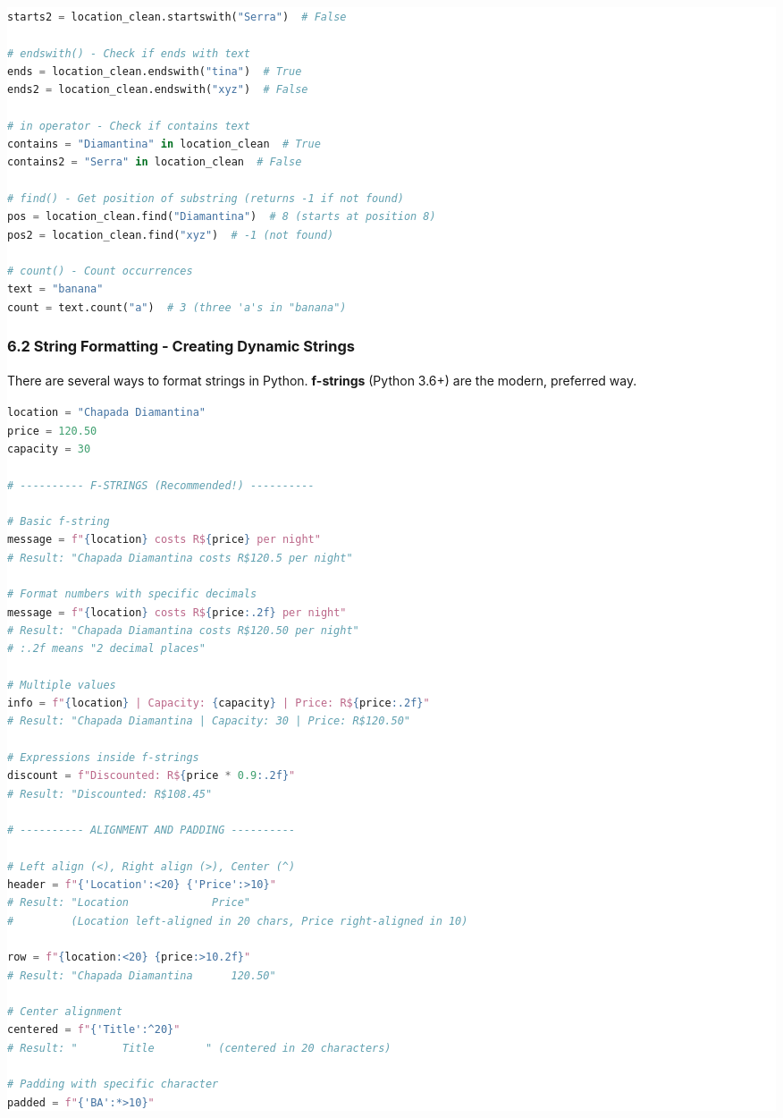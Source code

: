 ```python
starts2 = location_clean.startswith("Serra")  # False

# endswith() - Check if ends with text
ends = location_clean.endswith("tina")  # True
ends2 = location_clean.endswith("xyz")  # False

# in operator - Check if contains text
contains = "Diamantina" in location_clean  # True
contains2 = "Serra" in location_clean  # False

# find() - Get position of substring (returns -1 if not found)
pos = location_clean.find("Diamantina")  # 8 (starts at position 8)
pos2 = location_clean.find("xyz")  # -1 (not found)

# count() - Count occurrences
text = "banana"
count = text.count("a")  # 3 (three 'a's in "banana")
```

### 6.2 String Formatting - Creating Dynamic Strings

There are several ways to format strings in Python. **f-strings** (Python 3.6+) are the modern, preferred way.

```python
location = "Chapada Diamantina"
price = 120.50
capacity = 30

# ---------- F-STRINGS (Recommended!) ----------

# Basic f-string
message = f"{location} costs R${price} per night"
# Result: "Chapada Diamantina costs R$120.5 per night"

# Format numbers with specific decimals
message = f"{location} costs R${price:.2f} per night"
# Result: "Chapada Diamantina costs R$120.50 per night"
# :.2f means "2 decimal places"

# Multiple values
info = f"{location} | Capacity: {capacity} | Price: R${price:.2f}"
# Result: "Chapada Diamantina | Capacity: 30 | Price: R$120.50"

# Expressions inside f-strings
discount = f"Discounted: R${price * 0.9:.2f}"
# Result: "Discounted: R$108.45"

# ---------- ALIGNMENT AND PADDING ----------

# Left align (<), Right align (>), Center (^)
header = f"{'Location':<20} {'Price':>10}"
# Result: "Location             Price"
#         (Location left-aligned in 20 chars, Price right-aligned in 10)

row = f"{location:<20} {price:>10.2f}"
# Result: "Chapada Diamantina      120.50"

# Center alignment
centered = f"{'Title':^20}"
# Result: "       Title        " (centered in 20 characters)

# Padding with specific character
padded = f"{'BA':*>10}"
```